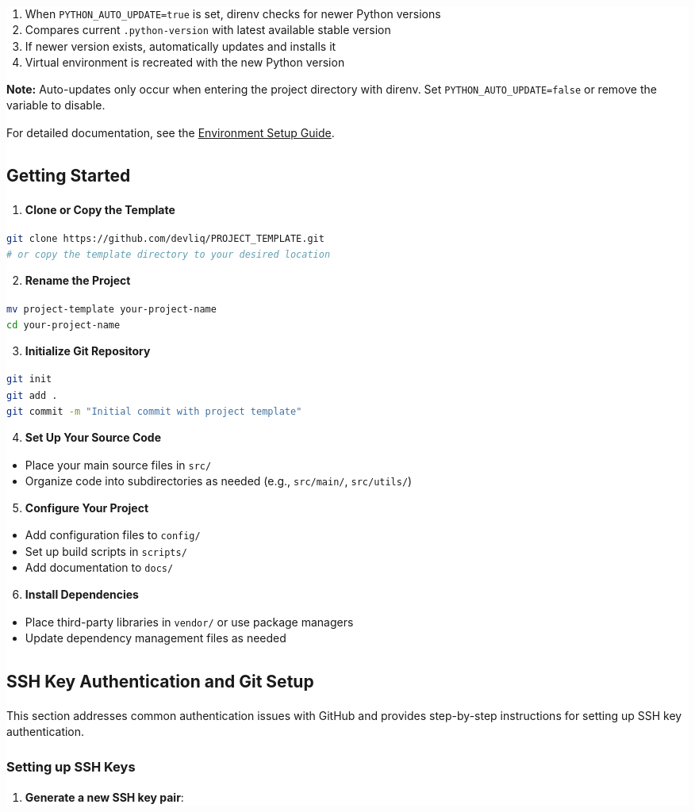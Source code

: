1. When `PYTHON_AUTO_UPDATE=true` is set, direnv checks for newer Python versions
2. Compares current `.python-version` with latest available stable version
3. If newer version exists, automatically updates and installs it
4. Virtual environment is recreated with the new Python version

**Note:** Auto-updates only occur when entering the project directory with direnv. Set `PYTHON_AUTO_UPDATE=false` or remove the variable to disable.

For detailed documentation, see the [Environment Setup Guide](docs/environment-setup.md).

## Getting Started

1. **Clone or Copy the Template**

```bash
git clone https://github.com/devliq/PROJECT_TEMPLATE.git
# or copy the template directory to your desired location
```

2. **Rename the Project**

```bash
mv project-template your-project-name
cd your-project-name
```

3. **Initialize Git Repository**

```bash
git init
git add .
git commit -m "Initial commit with project template"
```

4. **Set Up Your Source Code**

- Place your main source files in `src/`
- Organize code into subdirectories as needed (e.g., `src/main/`, `src/utils/`)

5. **Configure Your Project**

- Add configuration files to `config/`
- Set up build scripts in `scripts/`
- Add documentation to `docs/`

6. **Install Dependencies**

- Place third-party libraries in `vendor/` or use package managers
- Update dependency management files as needed

## SSH Key Authentication and Git Setup

This section addresses common authentication issues with GitHub and provides step-by-step instructions for setting up SSH key authentication.

### Setting up SSH Keys

1. **Generate a new SSH key pair**:
